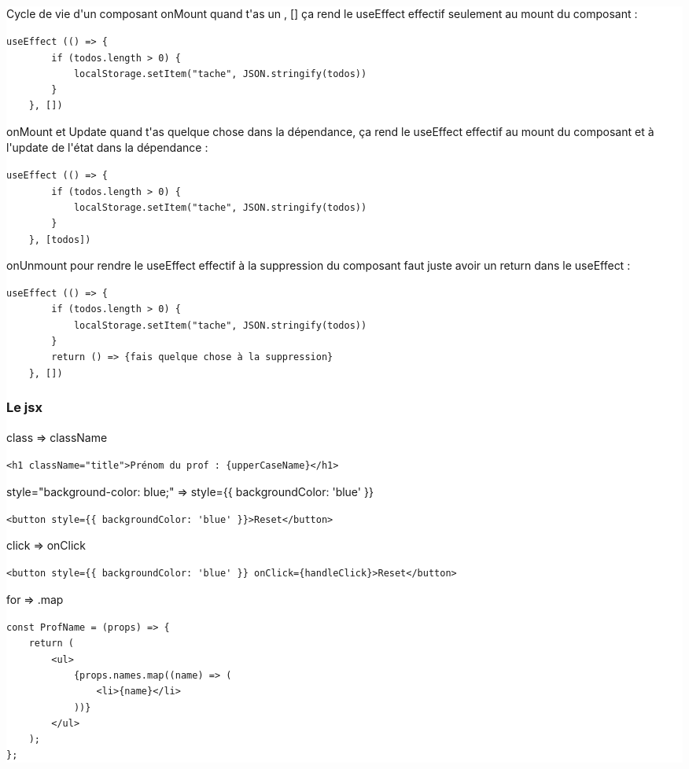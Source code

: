 Cycle de vie d'un composant
onMount
quand t'as un , [] ça rend le useEffect effectif seulement au mount du composant :
```tsx
useEffect (() => {
        if (todos.length > 0) {
            localStorage.setItem("tache", JSON.stringify(todos))
        }
    }, [])
```

onMount et Update
quand t'as quelque chose dans la dépendance, ça rend le useEffect effectif au mount du composant et à l'update de l'état dans la dépendance : 
```tsx
useEffect (() => {
        if (todos.length > 0) {
            localStorage.setItem("tache", JSON.stringify(todos))
        }
    }, [todos])
```

onUnmount
pour rendre le useEffect effectif à la suppression du composant faut juste avoir un return dans le useEffect :
```tsx
useEffect (() => {
        if (todos.length > 0) {
            localStorage.setItem("tache", JSON.stringify(todos))
        }
        return () => {fais quelque chose à la suppression}
    }, [])
```

### Le jsx

class => className
```tsx
<h1 className="title">Prénom du prof : {upperCaseName}</h1>
```

style="background-color: blue;" => style={{ backgroundColor: 'blue' }}
```tsx
<button style={{ backgroundColor: 'blue' }}>Reset</button>
```

click => onClick
```tsx
<button style={{ backgroundColor: 'blue' }} onClick={handleClick}>Reset</button>
```

for => .map
```tsx
const ProfName = (props) => {
    return (
        <ul>
            {props.names.map((name) => (
                <li>{name}</li>
            ))}
        </ul>
    );
};
```
